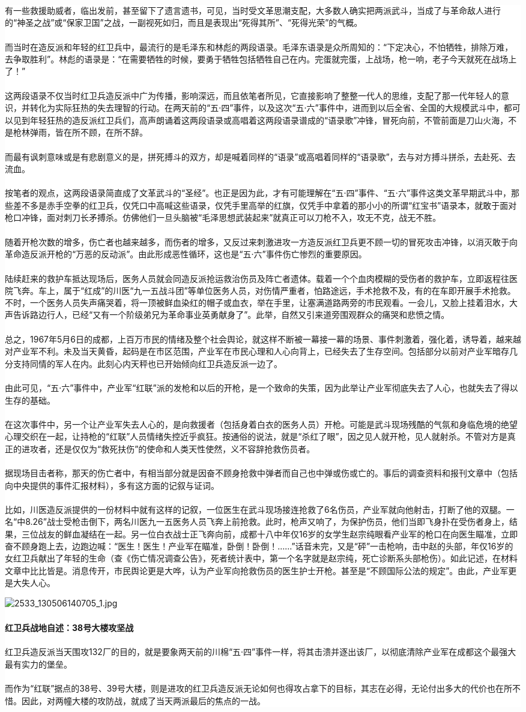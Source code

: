  有一些救援助威者，临出发前，甚至留下了遗言遗书，可见，当时受文革思潮支配，大多数人确实把两派武斗，当成了与革命敌人进行的“神圣之战”或“保家卫国”之战，一副视死如归，而且是表现出“死得其所”、“死得光荣”的气概。
  <br/>
  <br/>
  而当时在造反派和年轻的红卫兵中，最流行的是毛泽东和林彪的两段语录。毛泽东语录是众所周知的：“下定决心，不怕牺牲，排除万难，去争取胜利”。林彪的语录是：“在需要牺牲的时候，要勇于牺牲包括牺牲自己在内。完蛋就完蛋，上战场，枪一响，老子今天就死在战场上了！”
  <br/>
  <br/>
  这两段语录不仅当时红卫兵造反派中广为传播，影响深远，而且依笔者所见，它直接影响了整整一代人的思维，支配了那一代年轻人的意识，并转化为实际狂热的失去理智的行动。在两天前的“五·四”事件，以及这次“五·六”事件中，进而到以后全省、全国的大规模武斗中，都可以见到年轻狂热的造反派红卫兵们，高声朗诵着这两段语录或高唱着这两段语录谱成的“语录歌”冲锋，冒死向前，不管前面是刀山火海，不是枪林弹雨，皆在所不顾，在所不辞。
  <br/>
  <br/>
  而最有讽刺意味或是有悲剧意义的是，拼死搏斗的双方，却是喊着同样的“语录”或高唱着同样的“语录歌”，去与对方搏斗拼杀，去赴死、去流血。
  <br/>
  <br/>
  按笔者的观点，这两段语录简直成了文革武斗的“圣经”。也正是因为此，才有可能理解在“五·四”事件、“五·六”事件这类文革早期武斗中，那些差不多是赤手空拳的红卫兵，仅凭口中高喊这些语录，仅凭手里高举的红旗，仅凭手中拿着的那小小的所谓“红宝书”语录本，就敢于面对枪口冲锋，面对刺刀长矛搏杀。仿佛他们一旦头脑被“毛泽思想武装起来”就真正可以刀枪不入，攻无不克，战无不胜。
  <br/>
  <br/>
  随着开枪次数的增多，伤亡者也越来越多，而伤者的增多，又反过来刺激进攻一方造反派红卫兵更不顾一切的冒死攻击冲锋，以消灭敢于向革命造反派开枪的“万恶的反动派”。由此形成恶性循环，这也是“五·六”事件伤亡惨烈的重要原因。
  <br/>
  <br/>
  陆续赶来的救护车抵达现场后，医务人员就会同造反派抢运救治伤员及阵亡者遗体。载着一个个血肉模糊的受伤者的救护车，立即返程往医院飞奔。车上，属于“红成”的川医“九一五战斗团”等单位医务人员，对伤情严重者，怕路途远，手术抢救不及，有的在车即开展手术抢救。不时，一个医务人员失声痛哭着，将一顶被鲜血染红的帽子或血衣，举在手里，让塞满道路两旁的市民观看。一会儿，又脸上挂着泪水，大声告诉路边行人，已经“又有一个阶级弟兄为革命事业英勇献身了”。此举，自然又引来道旁围观群众的痛哭和悲愤之情。
  <br/>
  <br/>
  总之，1967年5月6日的成都，上百万市民的情绪及整个社会舆论，就这样不断被一幕接一幕的场景、事件刺激着，强化着，诱导着，越来越对产业军不利。未及当天黄昏，起码是在市区范围，产业军在市民心理和人心向背上，已经失去了生存空间。包括部分以前对产业军暗存几分支持同情的军人在内。此刻心内天秤也已开始倾向红卫兵造反派一边了。
  <br/>
  <br/>
  由此可见，“五·六”事件中，产业军“红联”派的发枪和以后的开枪，是一个致命的失策，因为此举让产业军彻底失去了人心，也就失去了得以生存的基础。
  <br/>
  <br/>
  在这次事件中，另一个让产业军失去人心的，是向救援者（包括身着白衣的医务人员）开枪。可能是武斗现场残酷的气氛和身临危境的绝望心理交织在一起，让持枪的“红联”人员情绪失控近乎疯狂。按通俗的说法，就是“杀红了眼”，因之见人就开枪，见人就射杀。不管对方是真正的进攻者，还是仅仅为“救死扶伤”的使命和人类天性使然，义不容辞抢救伤员者。
  <br/>
  <br/>
  据现场目击者称，那天的伤亡者中，有相当部分就是因奋不顾身抢救中弹者而自己也中弹或伤或亡的。事后的调查资料和报刊文章中（包括向中央提供的事件汇报材料），多有这方面的记叙与证词。
  <br/>
  <br/>
  比如，川医造反派提供的一份材料中就有这样的记叙，一位医生在武斗现场接连抢救了6名伤员，产业军就向他射击，打断了他的双腿。一名“中8.26”战士受枪击倒下，两名川医九一五医务人员飞奔上前抢救。此时，枪声又响了，为保护伤员，他们当即飞身扑在受伤者身上，结果，三位战友的鲜血凝结在一起。另一位白衣战士正飞奔向前，成都十八中年仅16岁的女学生赵宗纯眼看产业军的枪口在向医生瞄准，立即奋不顾身跑上去，边跑边喊：“医生！医生！产业军在瞄准，卧倒！卧倒！……”话音未完，又是“砰”一击枪响，击中赵的头部，年仅16岁的女红卫兵献出了年轻的生命（查《伤亡情况调查公告》，死者统计表中，第一个名字就是赵宗纯，死亡诊断系头部枪伤）。如此记述，在材料文章中比比皆是。消息传开，市民舆论更是大哗，认为产业军向抢救伤员的医生护士开枪。甚至是“不顾国际公法的规定”。由此，产业军更是大失人心。
 </p>
 <p>
  <img align="top" alt="2533_130506140705_1.jpg" border="0" height="343" src="http://mjlsh.usc.cuhk.edu.hk/medias/contents/1472/2533_130506140705_1.jpg" width="470"/>
  <br/>
  <br/>
  <strong>
   红卫兵战地自述：38号大楼攻坚战
   <br/>
  </strong>
  <br/>
  红卫兵造反派当天围攻132厂的目的，就是要象两天前的川棉“五·四”事件一样，将其击溃并逐出该厂，以彻底清除产业军在成都这个最强大最有实力的堡垒。
  <br/>
  <br/>
  而作为“红联”据点的38号、39号大楼，则是进攻的红卫兵造反派无论如何也得攻占拿下的目标，其志在必得，无论付出多大的代价也在所不惜。因此，对两幢大楼的攻防战，就成了当天两派最后的焦点的一战。
 </p>
 <p>
